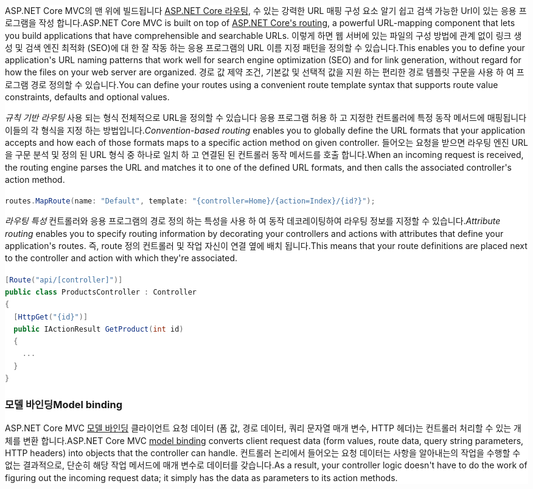 <span data-ttu-id="539ea-161">ASP.NET Core MVC의 맨 위에 빌드됩니다 [ASP.NET Core 라우팅](../fundamentals/routing.md), 수 있는 강력한 URL 매핑 구성 요소 알기 쉽고 검색 가능한 Url이 있는 응용 프로그램을 작성 합니다.</span><span class="sxs-lookup"><span data-stu-id="539ea-161">ASP.NET Core MVC is built on top of [ASP.NET Core's routing](../fundamentals/routing.md), a powerful URL-mapping component that lets you build applications that have comprehensible and searchable URLs.</span></span> <span data-ttu-id="539ea-162">이렇게 하면 웹 서버에 있는 파일의 구성 방법에 관계 없이 링크 생성 및 검색 엔진 최적화 (SEO)에 대 한 잘 작동 하는 응용 프로그램의 URL 이름 지정 패턴을 정의할 수 있습니다.</span><span class="sxs-lookup"><span data-stu-id="539ea-162">This enables you to define your application's URL naming patterns that work well for search engine optimization (SEO) and for link generation, without regard for how the files on your web server are organized.</span></span> <span data-ttu-id="539ea-163">경로 값 제약 조건, 기본값 및 선택적 값을 지원 하는 편리한 경로 템플릿 구문을 사용 하 여 프로그램 경로 정의할 수 있습니다.</span><span class="sxs-lookup"><span data-stu-id="539ea-163">You can define your routes using a convenient route template syntax that supports route value constraints, defaults and optional values.</span></span>

<span data-ttu-id="539ea-164">*규칙 기반 라우팅* 사용 되는 형식 전체적으로 URL을 정의할 수 있습니다 응용 프로그램 허용 하 고 지정한 컨트롤러에 특정 동작 메서드에 매핑됩니다 이들의 각 형식을 지정 하는 방법입니다.</span><span class="sxs-lookup"><span data-stu-id="539ea-164">*Convention-based routing* enables you to globally define the URL formats that your application accepts and how each of those formats maps to a specific action method on given controller.</span></span> <span data-ttu-id="539ea-165">들어오는 요청을 받으면 라우팅 엔진 URL을 구문 분석 및 정의 된 URL 형식 중 하나로 일치 하 고 연결된 된 컨트롤러 동작 메서드를 호출 합니다.</span><span class="sxs-lookup"><span data-stu-id="539ea-165">When an incoming request is received, the routing engine parses the URL and matches it to one of the defined URL formats, and then calls the associated controller's action method.</span></span>

```csharp
routes.MapRoute(name: "Default", template: "{controller=Home}/{action=Index}/{id?}");
```

<span data-ttu-id="539ea-166">*라우팅 특성* 컨트롤러와 응용 프로그램의 경로 정의 하는 특성을 사용 하 여 동작 데코레이팅하여 라우팅 정보를 지정할 수 있습니다.</span><span class="sxs-lookup"><span data-stu-id="539ea-166">*Attribute routing* enables you to specify routing information by decorating your controllers and actions with attributes that define your application's routes.</span></span> <span data-ttu-id="539ea-167">즉, route 정의 컨트롤러 및 작업 자신이 연결 옆에 배치 됩니다.</span><span class="sxs-lookup"><span data-stu-id="539ea-167">This means that your route definitions are placed next to the controller and action with which they're associated.</span></span>

```csharp
[Route("api/[controller]")]
public class ProductsController : Controller
{
  [HttpGet("{id}")]
  public IActionResult GetProduct(int id)
  {
    ...
  }
}
```

### <a name="model-binding"></a><span data-ttu-id="539ea-168">모델 바인딩</span><span class="sxs-lookup"><span data-stu-id="539ea-168">Model binding</span></span>

<span data-ttu-id="539ea-169">ASP.NET Core MVC [모델 바인딩](models/model-binding.md) 클라이언트 요청 데이터 (폼 값, 경로 데이터, 쿼리 문자열 매개 변수, HTTP 헤더)는 컨트롤러 처리할 수 있는 개체를 변환 합니다.</span><span class="sxs-lookup"><span data-stu-id="539ea-169">ASP.NET Core MVC [model binding](models/model-binding.md) converts client request data  (form values, route data, query string parameters, HTTP headers) into objects that the controller can handle.</span></span> <span data-ttu-id="539ea-170">컨트롤러 논리에서 들어오는 요청 데이터는 사항을 알아내는의 작업을 수행할 수 없는 결과적으로, 단순히 해당 작업 메서드에 매개 변수로 데이터를 갖습니다.</span><span class="sxs-lookup"><span data-stu-id="539ea-170">As a result, your controller logic doesn't have to do the work of figuring out the incoming request data; it simply has the data as parameters to its action methods.</span></span>
